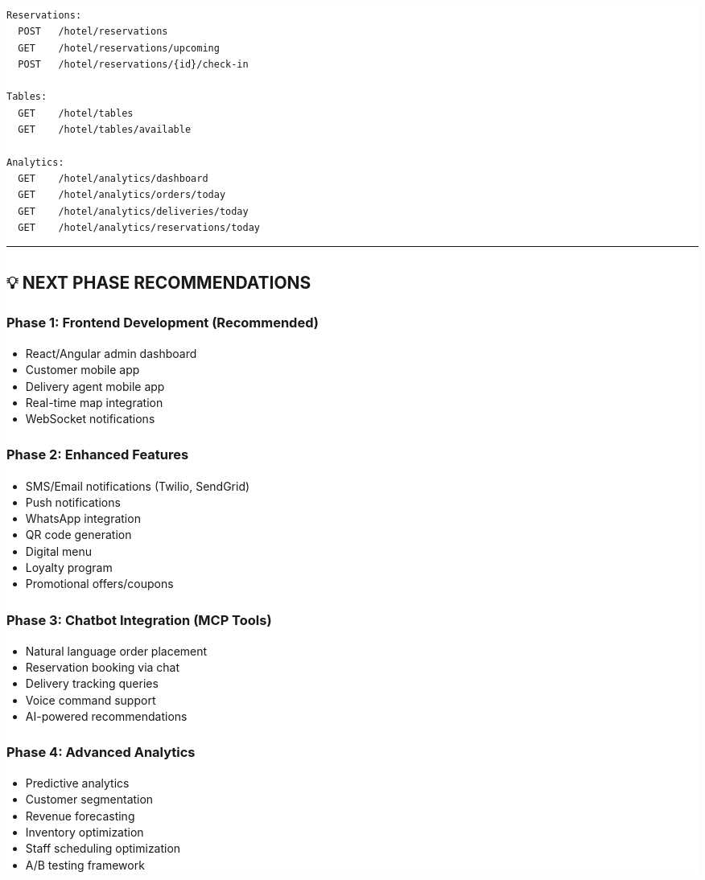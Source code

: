 ```
Reservations:
  POST   /hotel/reservations
  GET    /hotel/reservations/upcoming
  POST   /hotel/reservations/{id}/check-in
  
Tables:
  GET    /hotel/tables
  GET    /hotel/tables/available
  
Analytics:
  GET    /hotel/analytics/dashboard
  GET    /hotel/analytics/orders/today
  GET    /hotel/analytics/deliveries/today
  GET    /hotel/analytics/reservations/today
```

---

## 💡 NEXT PHASE RECOMMENDATIONS

### **Phase 1: Frontend Development** (Recommended)
- React/Angular admin dashboard
- Customer mobile app
- Delivery agent mobile app
- Real-time map integration
- WebSocket notifications

### **Phase 2: Enhanced Features**
- SMS/Email notifications (Twilio, SendGrid)
- Push notifications
- WhatsApp integration
- QR code generation
- Digital menu
- Loyalty program
- Promotional offers/coupons

### **Phase 3: Chatbot Integration (MCP Tools)**
- Natural language order placement
- Reservation booking via chat
- Delivery tracking queries
- Voice command support
- AI-powered recommendations

### **Phase 4: Advanced Analytics**
- Predictive analytics
- Customer segmentation
- Revenue forecasting
- Inventory optimization
- Staff scheduling optimization
- A/B testing framework
